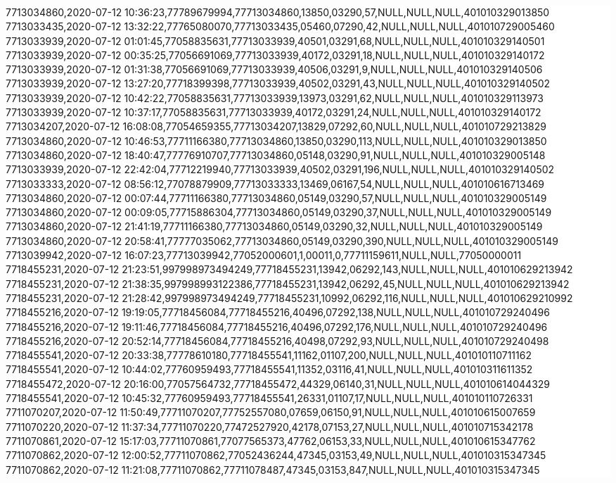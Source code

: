 7713034860,2020-07-12 10:36:23,77789679994,77713034860,13850,03290,57,NULL,NULL,NULL,401010329013850
7713033435,2020-07-12 13:32:22,77765080070,77713033435,05460,07290,42,NULL,NULL,NULL,401010729005460
7713033939,2020-07-12 01:01:45,77058835631,77713033939,40501,03291,68,NULL,NULL,NULL,401010329140501
7713033939,2020-07-12 00:35:25,77056691069,77713033939,40172,03291,18,NULL,NULL,NULL,401010329140172
7713033939,2020-07-12 01:31:38,77056691069,77713033939,40506,03291,9,NULL,NULL,NULL,401010329140506
7713033939,2020-07-12 13:27:20,77718399398,77713033939,40502,03291,43,NULL,NULL,NULL,401010329140502
7713033939,2020-07-12 10:42:22,77058835631,77713033939,13973,03291,62,NULL,NULL,NULL,401010329113973
7713033939,2020-07-12 10:37:17,77058835631,77713033939,40172,03291,24,NULL,NULL,NULL,401010329140172
7713034207,2020-07-12 16:08:08,77054659355,77713034207,13829,07292,60,NULL,NULL,NULL,401010729213829
7713034860,2020-07-12 10:46:53,77711166380,77713034860,13850,03290,113,NULL,NULL,NULL,401010329013850
7713034860,2020-07-12 18:40:47,77776910707,77713034860,05148,03290,91,NULL,NULL,NULL,401010329005148
7713033939,2020-07-12 22:42:04,77712219940,77713033939,40502,03291,196,NULL,NULL,NULL,401010329140502
7713033333,2020-07-12 08:56:12,77078879909,77713033333,13469,06167,54,NULL,NULL,NULL,401010616713469
7713034860,2020-07-12 00:07:44,77711166380,77713034860,05149,03290,57,NULL,NULL,NULL,401010329005149
7713034860,2020-07-12 00:09:05,77715886304,77713034860,05149,03290,37,NULL,NULL,NULL,401010329005149
7713034860,2020-07-12 21:41:19,77711166380,77713034860,05149,03290,32,NULL,NULL,NULL,401010329005149
7713034860,2020-07-12 20:58:41,77777035062,77713034860,05149,03290,390,NULL,NULL,NULL,401010329005149
7713039942,2020-07-12 16:07:23,77713039942,77052000601,1,00011,0,77711159611,NULL,NULL,77050000011
7718455231,2020-07-12 21:23:51,997998973494249,77718455231,13942,06292,143,NULL,NULL,NULL,401010629213942
7718455231,2020-07-12 21:38:35,997998993122386,77718455231,13942,06292,45,NULL,NULL,NULL,401010629213942
7718455231,2020-07-12 21:28:42,997998973494249,77718455231,10992,06292,116,NULL,NULL,NULL,401010629210992
7718455216,2020-07-12 19:19:05,77718456084,77718455216,40496,07292,138,NULL,NULL,NULL,401010729240496
7718455216,2020-07-12 19:11:46,77718456084,77718455216,40496,07292,176,NULL,NULL,NULL,401010729240496
7718455216,2020-07-12 20:52:14,77718456084,77718455216,40498,07292,93,NULL,NULL,NULL,401010729240498
7718455541,2020-07-12 20:33:38,77778610180,77718455541,11162,01107,200,NULL,NULL,NULL,401010110711162
7718455541,2020-07-12 10:44:02,77760959493,77718455541,11352,03116,41,NULL,NULL,NULL,401010311611352
7718455472,2020-07-12 20:16:00,77057564732,77718455472,44329,06140,31,NULL,NULL,NULL,401010614044329
7718455541,2020-07-12 10:45:32,77760959493,77718455541,26331,01107,17,NULL,NULL,NULL,401010110726331
7711070207,2020-07-12 11:50:49,77711070207,77752557080,07659,06150,91,NULL,NULL,NULL,401010615007659
7711070220,2020-07-12 11:37:34,77711070220,77472527920,42178,07153,27,NULL,NULL,NULL,401010715342178
7711070861,2020-07-12 15:17:03,77711070861,77077565373,47762,06153,33,NULL,NULL,NULL,401010615347762
7711070862,2020-07-12 12:00:52,77711070862,77052436244,47345,03153,49,NULL,NULL,NULL,401010315347345
7711070862,2020-07-12 11:21:08,77711070862,77711078487,47345,03153,847,NULL,NULL,NULL,401010315347345